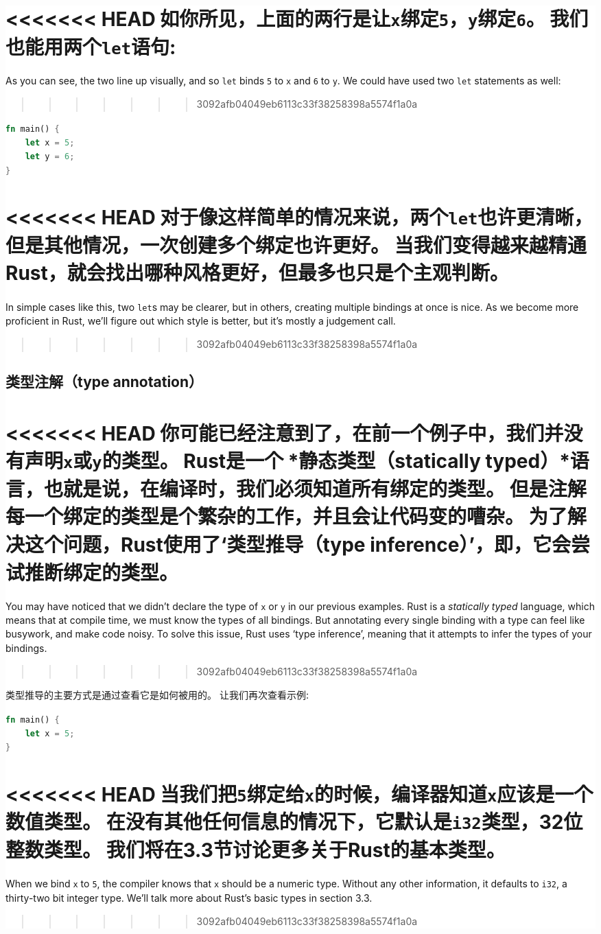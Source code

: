 <<<<<<< HEAD
如你所见，上面的两行是让`x`绑定`5`，`y`绑定`6`。
我们也能用两个`let`语句:
=======
As you can see, the two line up visually, and so `let` binds `5` to `x` and `6`
to `y`. We could have used two `let` statements as well:
>>>>>>> 3092afb04049eb6113c33f38258398a5574f1a0a

```rust
fn main() {
    let x = 5;
    let y = 6;
}
```

<<<<<<< HEAD
对于像这样简单的情况来说，两个`let`也许更清晰，但是其他情况，一次创建多个绑定也许更好。
当我们变得越来越精通Rust，就会找出哪种风格更好，但最多也只是个主观判断。
=======
In simple cases like this, two `let`s may be clearer, but in others, creating
multiple bindings at once is nice. As we become more proficient in Rust, we’ll
figure out which style is better, but it’s mostly a judgement call.
>>>>>>> 3092afb04049eb6113c33f38258398a5574f1a0a

## 类型注解（type annotation）

<<<<<<< HEAD
你可能已经注意到了，在前一个例子中，我们并没有声明`x`或`y`的类型。
Rust是一个 *静态类型（statically typed）*语言，也就是说，在编译时，我们必须知道所有绑定的类型。
但是注解每一个绑定的类型是个繁杂的工作，并且会让代码变的嘈杂。
为了解决这个问题，Rust使用了‘类型推导（type inference）’，即，它会尝试推断绑定的类型。
=======
You may have noticed that we didn’t declare the type of `x` or `y` in our
previous examples. Rust is a *statically typed* language, which means that at
compile time, we must know the types of all bindings. But annotating every
single binding with a type can feel like busywork, and make code noisy. To
solve this issue, Rust uses ‘type inference’, meaning that it attempts to infer
the types of your bindings.
>>>>>>> 3092afb04049eb6113c33f38258398a5574f1a0a

类型推导的主要方式是通过查看它是如何被用的。
让我们再次查看示例:

```rust
fn main() {
    let x = 5;
}
```

<<<<<<< HEAD
当我们把`5`绑定给`x`的时候，编译器知道`x`应该是一个数值类型。
在没有其他任何信息的情况下，它默认是`i32`类型，32位整数类型。
我们将在3.3节讨论更多关于Rust的基本类型。
=======
When we bind `x` to `5`, the compiler knows that `x` should be a numeric type.
Without any other information, it defaults to `i32`, a thirty-two bit integer
type. We’ll talk more about Rust’s basic types in section 3.3.
>>>>>>> 3092afb04049eb6113c33f38258398a5574f1a0a
